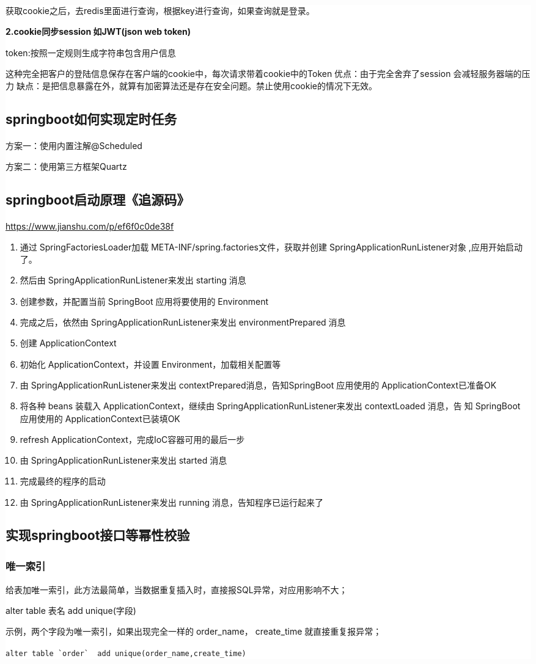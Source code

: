 获取cookie之后，去redis里面进行查询，根据key进行查询，如果查询就是登录。



**2.cookie同步session 如JWT(json web token)**

token:按照一定规则生成字符串包含用户信息



这种完全把客户的登陆信息保存在客户端的cookie中，每次请求带着cookie中的Token
优点：由于完全舍弃了session 会减轻服务器端的压力
缺点：是把信息暴露在外，就算有加密算法还是存在安全问题。禁止使用cookie的情况下无效。



## springboot如何实现定时任务 ##

方案一：使用内置注解@Scheduled 

方案二：使用第三方框架Quartz



## springboot启动原理《追源码》 ##

https://www.jianshu.com/p/ef6f0c0de38f

1. 通过 SpringFactoriesLoader加载 META-INF/spring.factories⽂件，获取并创建 SpringApplicationRunListener对象 ,应用开始启动了。

2. 然后由 SpringApplicationRunListener来发出 starting 消息 
3. 创建参数，并配置当前 SpringBoot 应⽤将要使⽤的 Environment 
4. 完成之后，依然由 SpringApplicationRunListener来发出 environmentPrepared 消息 
5. 创建 ApplicationContext 
6. 初始化 ApplicationContext，并设置 Environment，加载相关配置等 
7. 由 SpringApplicationRunListener来发出 contextPrepared消息，告知SpringBoot 应⽤使⽤的 ApplicationContext已准备OK 
8. 将各种 beans 装载⼊ ApplicationContext，继续由 SpringApplicationRunListener来发出 contextLoaded 消息，告 知 SpringBoot 应⽤使⽤的 ApplicationContext已装填OK 
9. refresh ApplicationContext，完成IoC容器可⽤的最后⼀步 
10. 由 SpringApplicationRunListener来发出 started 消息 
11. 完成最终的程序的启动 
12. 由 SpringApplicationRunListener来发出 running 消息，告知程序已运⾏起来了



## 实现springboot接口等幂性校验 ##

### 唯一索引 ###

给表加唯一索引，此方法最简单，当数据重复插入时，直接报SQL异常，对应用影响不大；

alter table 表名 add unique(字段)

示例，两个字段为唯一索引，如果出现完全一样的 order_name， create_time 就直接重复报异常；

```
alter table `order`  add unique(order_name,create_time)
```
